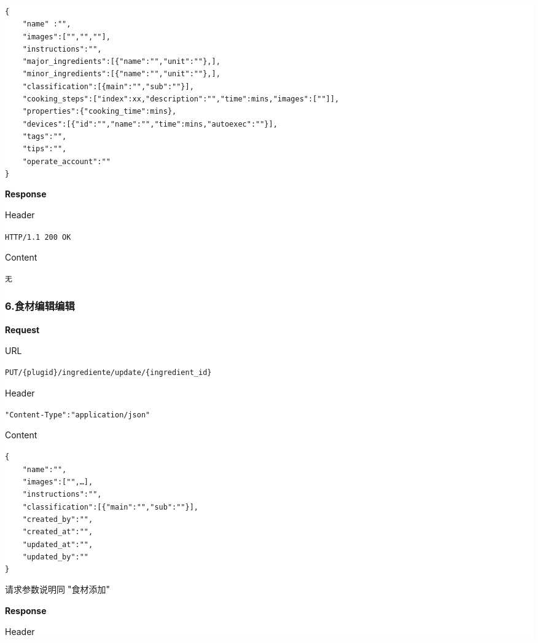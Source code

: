     {
        "name" :"",
        "images":["","",""],
        "instructions":"",
        "major_ingredients":[{"name":"","unit":""},],
        "minor_ingredients":[{"name":"","unit":""},],
        "classification":[{main":"","sub":""}],
        "cooking_steps":["index":xx,"description":"","time":mins,"images":[""]],
        "properties":{"cooking_time":mins},
        "devices":[{"id":"","name":"","time":mins,"autoexec":""}],
        "tags":"",
        "tips":"",
        "operate_account":""
    }

**Response**

Header

    HTTP/1.1 200 OK

Content    

    无


### **6.食材编辑编辑**




**Request**

URL

    PUT/{plugid}/ingrediente/update/{ingredient_id}

Header

    "Content-Type":"application/json"

Content

    {
        "name":"",
        "images":["",…],
        "instructions":"", 
        "classification":[{"main":"","sub":""}],
        "created_by":"",
        "created_at":"",
        "updated_at":"",
        "updated_by":""
    }


请求参数说明同 "食材添加"

**Response**

Header
